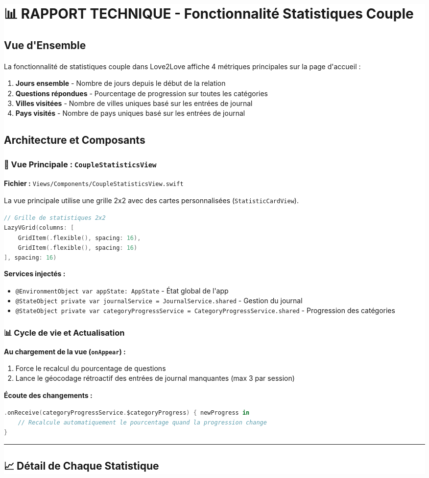 # 📊 RAPPORT TECHNIQUE - Fonctionnalité Statistiques Couple

## Vue d'Ensemble

La fonctionnalité de statistiques couple dans Love2Love affiche 4 métriques principales sur la page d'accueil :

1. **Jours ensemble** - Nombre de jours depuis le début de la relation
2. **Questions répondues** - Pourcentage de progression sur toutes les catégories
3. **Villes visitées** - Nombre de villes uniques basé sur les entrées de journal
4. **Pays visités** - Nombre de pays uniques basé sur les entrées de journal

## Architecture et Composants

### 📱 Vue Principale : `CoupleStatisticsView`

**Fichier :** `Views/Components/CoupleStatisticsView.swift`

La vue principale utilise une grille 2x2 avec des cartes personnalisées (`StatisticCardView`).

```swift
// Grille de statistiques 2x2
LazyVGrid(columns: [
    GridItem(.flexible(), spacing: 16),
    GridItem(.flexible(), spacing: 16)
], spacing: 16)
```

**Services injectés :**

- `@EnvironmentObject var appState: AppState` - État global de l'app
- `@StateObject private var journalService = JournalService.shared` - Gestion du journal
- `@StateObject private var categoryProgressService = CategoryProgressService.shared` - Progression des catégories

### 📊 Cycle de vie et Actualisation

**Au chargement de la vue (`onAppear`) :**

1. Force le recalcul du pourcentage de questions
2. Lance le géocodage rétroactif des entrées de journal manquantes (max 3 par session)

**Écoute des changements :**

```swift
.onReceive(categoryProgressService.$categoryProgress) { newProgress in
    // Recalcule automatiquement le pourcentage quand la progression change
}
```

---

## 📈 Détail de Chaque Statistique

